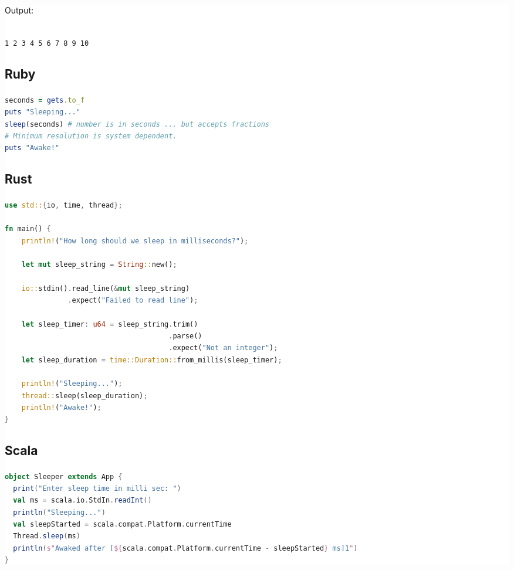 
Output:


```txt

1 2 3 4 5 6 7 8 9 10

```



## Ruby


```ruby
seconds = gets.to_f
puts "Sleeping..."
sleep(seconds) # number is in seconds ... but accepts fractions
# Minimum resolution is system dependent.
puts "Awake!"
```



## Rust


```rust
use std::{io, time, thread};

fn main() {
    println!("How long should we sleep in milliseconds?");

    let mut sleep_string = String::new();

    io::stdin().read_line(&mut sleep_string)
               .expect("Failed to read line");

    let sleep_timer: u64 = sleep_string.trim()
                                       .parse()
                                       .expect("Not an integer");
    let sleep_duration = time::Duration::from_millis(sleep_timer);

    println!("Sleeping...");
    thread::sleep(sleep_duration);
    println!("Awake!");
}
```



## Scala

```scala
object Sleeper extends App {
  print("Enter sleep time in milli sec: ")
  val ms = scala.io.StdIn.readInt()
  println("Sleeping...")
  val sleepStarted = scala.compat.Platform.currentTime
  Thread.sleep(ms)
  println(s"Awaked after [${scala.compat.Platform.currentTime - sleepStarted} ms]1")
}
```
